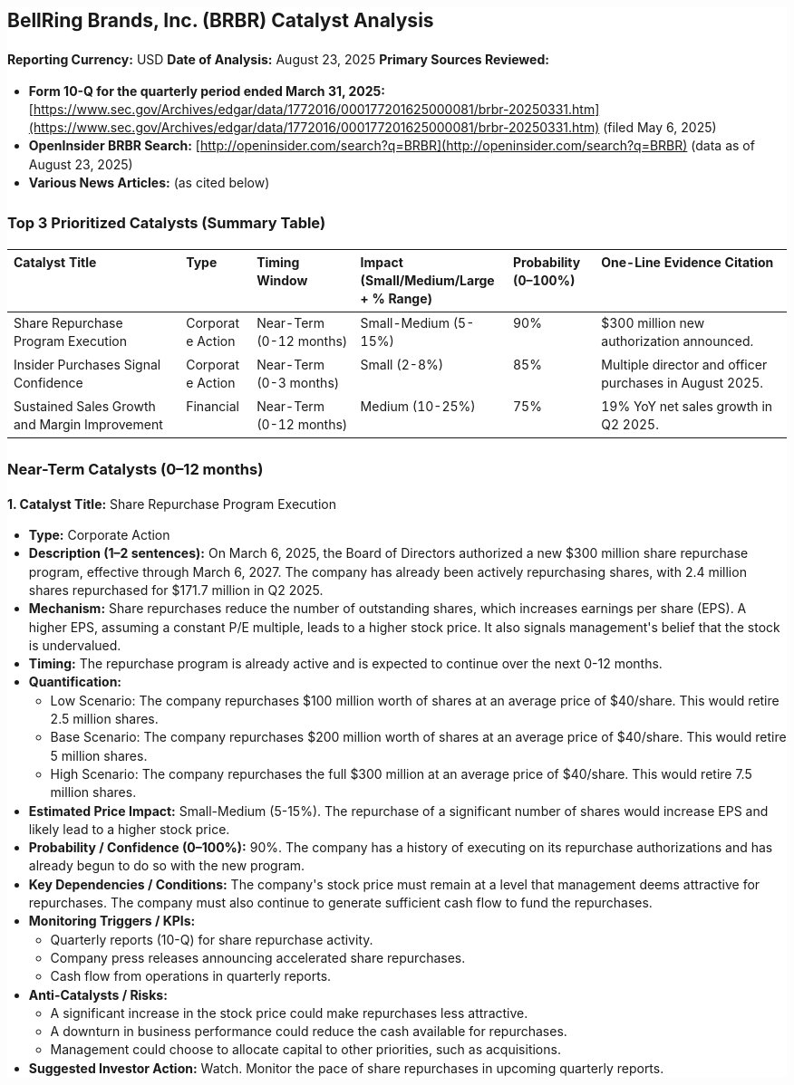 ## BellRing Brands, Inc. (BRBR) Catalyst Analysis

**Reporting Currency:** USD
**Date of Analysis:** August 23, 2025
**Primary Sources Reviewed:**
*   **Form 10-Q for the quarterly period ended March 31, 2025:** [https://www.sec.gov/Archives/edgar/data/1772016/000177201625000081/brbr-20250331.htm](https://www.sec.gov/Archives/edgar/data/1772016/000177201625000081/brbr-20250331.htm) (filed May 6, 2025)
*   **OpenInsider BRBR Search:** [http://openinsider.com/search?q=BRBR](http://openinsider.com/search?q=BRBR) (data as of August 23, 2025)
*   **Various News Articles:** (as cited below)

### **Top 3 Prioritized Catalysts (Summary Table)**

| Catalyst Title | Type | Timing Window | Impact (Small/Medium/Large + % Range) | Probability (0–100%) | One-Line Evidence Citation |
| :--- | :--- | :--- | :--- | :--- | :--- |
| Share Repurchase Program Execution | Corporate Action | Near-Term (0-12 months) | Small-Medium (5-15%) | 90% | $300 million new authorization announced. |
| Insider Purchases Signal Confidence | Corporate Action | Near-Term (0-3 months) | Small (2-8%) | 85% | Multiple director and officer purchases in August 2025. |
| Sustained Sales Growth and Margin Improvement | Financial | Near-Term (0-12 months) | Medium (10-25%) | 75% | 19% YoY net sales growth in Q2 2025. |

### **Near-Term Catalysts (0–12 months)**

**1. Catalyst Title:** Share Repurchase Program Execution
*   **Type:** Corporate Action
*   **Description (1–2 sentences):** On March 6, 2025, the Board of Directors authorized a new $300 million share repurchase program, effective through March 6, 2027. The company has already been actively repurchasing shares, with 2.4 million shares repurchased for $171.7 million in Q2 2025.
*   **Mechanism:** Share repurchases reduce the number of outstanding shares, which increases earnings per share (EPS). A higher EPS, assuming a constant P/E multiple, leads to a higher stock price. It also signals management's belief that the stock is undervalued.
*   **Timing:** The repurchase program is already active and is expected to continue over the next 0-12 months.
*   **Quantification:**
    *   Low Scenario: The company repurchases $100 million worth of shares at an average price of $40/share. This would retire 2.5 million shares.
    *   Base Scenario: The company repurchases $200 million worth of shares at an average price of $40/share. This would retire 5 million shares.
    *   High Scenario: The company repurchases the full $300 million at an average price of $40/share. This would retire 7.5 million shares.
*   **Estimated Price Impact:** Small-Medium (5-15%). The repurchase of a significant number of shares would increase EPS and likely lead to a higher stock price.
*   **Probability / Confidence (0–100%):** 90%. The company has a history of executing on its repurchase authorizations and has already begun to do so with the new program.
*   **Key Dependencies / Conditions:** The company's stock price must remain at a level that management deems attractive for repurchases. The company must also continue to generate sufficient cash flow to fund the repurchases.
*   **Monitoring Triggers / KPIs:**
    *   Quarterly reports (10-Q) for share repurchase activity.
    *   Company press releases announcing accelerated share repurchases.
    *   Cash flow from operations in quarterly reports.
*   **Anti-Catalysts / Risks:**
    *   A significant increase in the stock price could make repurchases less attractive.
    *   A downturn in business performance could reduce the cash available for repurchases.
    *   Management could choose to allocate capital to other priorities, such as acquisitions.
*   **Suggested Investor Action:** Watch. Monitor the pace of share repurchases in upcoming quarterly reports.
